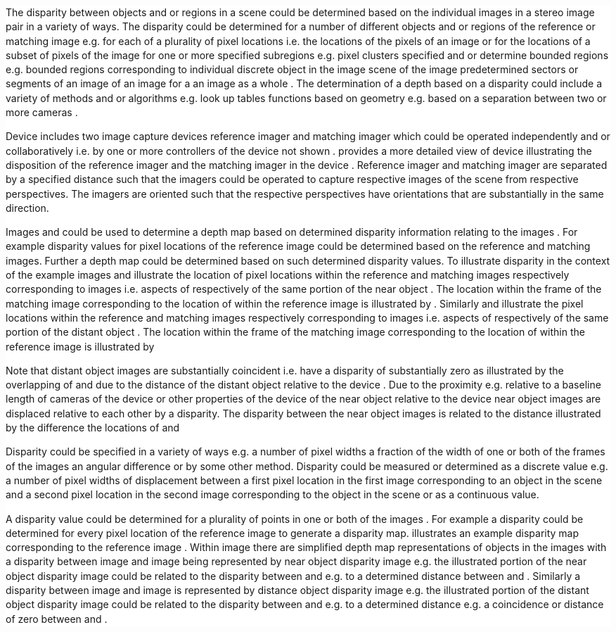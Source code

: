 The disparity between objects and or regions in a scene could be determined based on the individual images in a stereo image pair in a variety of ways. The disparity could be determined for a number of different objects and or regions of the reference or matching image e.g. for each of a plurality of pixel locations i.e. the locations of the pixels of an image or for the locations of a subset of pixels of the image for one or more specified subregions e.g. pixel clusters specified and or determine bounded regions e.g. bounded regions corresponding to individual discrete object in the image scene of the image predetermined sectors or segments of an image of an image for a an image as a whole . The determination of a depth based on a disparity could include a variety of methods and or algorithms e.g. look up tables functions based on geometry e.g. based on a separation between two or more cameras .

Device includes two image capture devices reference imager and matching imager which could be operated independently and or collaboratively i.e. by one or more controllers of the device not shown . provides a more detailed view of device illustrating the disposition of the reference imager and the matching imager in the device . Reference imager and matching imager are separated by a specified distance such that the imagers could be operated to capture respective images of the scene from respective perspectives. The imagers are oriented such that the respective perspectives have orientations that are substantially in the same direction.

Images and could be used to determine a depth map based on determined disparity information relating to the images . For example disparity values for pixel locations of the reference image could be determined based on the reference and matching images. Further a depth map could be determined based on such determined disparity values. To illustrate disparity in the context of the example images and illustrate the location of pixel locations within the reference and matching images respectively corresponding to images i.e. aspects of respectively of the same portion of the near object . The location within the frame of the matching image corresponding to the location of within the reference image is illustrated by . Similarly and illustrate the pixel locations within the reference and matching images respectively corresponding to images i.e. aspects of respectively of the same portion of the distant object . The location within the frame of the matching image corresponding to the location of within the reference image is illustrated by

Note that distant object images are substantially coincident i.e. have a disparity of substantially zero as illustrated by the overlapping of and due to the distance of the distant object relative to the device . Due to the proximity e.g. relative to a baseline length of cameras of the device or other properties of the device of the near object relative to the device near object images are displaced relative to each other by a disparity. The disparity between the near object images is related to the distance illustrated by the difference the locations of and

Disparity could be specified in a variety of ways e.g. a number of pixel widths a fraction of the width of one or both of the frames of the images an angular difference or by some other method. Disparity could be measured or determined as a discrete value e.g. a number of pixel widths of displacement between a first pixel location in the first image corresponding to an object in the scene and a second pixel location in the second image corresponding to the object in the scene or as a continuous value.

A disparity value could be determined for a plurality of points in one or both of the images . For example a disparity could be determined for every pixel location of the reference image to generate a disparity map. illustrates an example disparity map corresponding to the reference image . Within image there are simplified depth map representations of objects in the images with a disparity between image and image being represented by near object disparity image e.g. the illustrated portion of the near object disparity image could be related to the disparity between and e.g. to a determined distance between and . Similarly a disparity between image and image is represented by distance object disparity image e.g. the illustrated portion of the distant object disparity image could be related to the disparity between and e.g. to a determined distance e.g. a coincidence or distance of zero between and .
